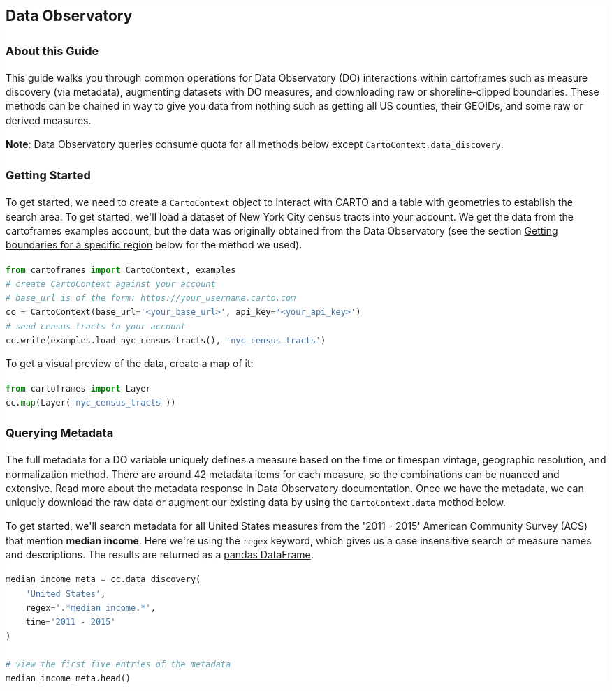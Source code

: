 ## Data Observatory

### About this Guide

This guide walks you through common operations for Data Observatory (DO) interactions within cartoframes such as measure discovery (via metadata), augmenting datasets with DO measures, and downloading raw or shoreline-clipped boundaries. These methods can be chained in way to give you data from nothing such as getting all US counties, their GEOIDs, and some raw or derived measures.

**Note**: Data Observatory queries consume quota for all methods below except `CartoContext.data_discovery`.

### Getting Started

To get started, we need to create a `CartoContext` object to interact with CARTO and a table with geometries to establish the search area. To get started, we'll load a dataset of New York City census tracts into your account. We get the data from the cartoframes examples account, but the data was originally obtained from the Data Observatory (see the section [Getting boundaries for a specific region](#getting-boundaries-for-a-specific-region) below for the method we used).

```python
from cartoframes import CartoContext, examples
# create CartoContext against your account
# base_url is of the form: https://your_username.carto.com
cc = CartoContext(base_url='<your_base_url>', api_key='<your_api_key>')
# send census tracts to your account
cc.write(examples.load_nyc_census_tracts(), 'nyc_census_tracts')
```

To get a visual preview of the data, create a map of it:

```python
from cartoframes import Layer
cc.map(Layer('nyc_census_tracts'))
```

### Querying Metadata

The full metadata for a DO variable uniquely defines a measure based on the time or timespan vintage, geographic resolution, and normalization method. There are around 42 metadata items for each measure, so the combinations can be nuanced and extensive. Read more about the metadata response in [Data Observatory documentation](https://carto.com/docs/carto-engine/data/measures-functions/#obs_getmetaextent-geometry-metadata-json-max_timespan_rank-max_score_rank-target_geoms). Once we have the metadata, we can uniquely download the raw data or augment our existing data by using the `CartoContext.data` method below.

To get started, we'll search metadata for all United States measures from the '2011 - 2015' American Community Survey (ACS) that mention **median income**. Here we're using the `regex` keyword, which gives us a case insensitive search of measure names and descriptions. The results are returned as a [pandas DataFrame](https://pandas.pydata.org/pandas-docs/stable/generated/pandas.DataFrame.html).

```python
median_income_meta = cc.data_discovery(
    'United States',
    regex='.*median income.*',
    time='2011 - 2015'
)

# view the first five entries of the metadata
median_income_meta.head()
```
